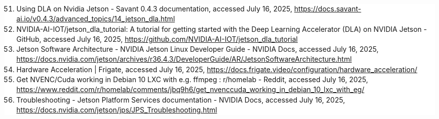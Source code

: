 51. Using DLA on Nvidia Jetson - Savant 0.4.3 documentation, accessed July 16, 2025, https://docs.savant-ai.io/v0.4.3/advanced_topics/14_jetson_dla.html
52. NVIDIA-AI-IOT/jetson_dla_tutorial: A tutorial for getting started with the Deep Learning Accelerator (DLA) on NVIDIA Jetson - GitHub, accessed July 16, 2025, https://github.com/NVIDIA-AI-IOT/jetson_dla_tutorial
53. Jetson Software Architecture - NVIDIA Jetson Linux Developer Guide - NVIDIA Docs, accessed July 16, 2025, https://docs.nvidia.com/jetson/archives/r36.4.3/DeveloperGuide/AR/JetsonSoftwareArchitecture.html
54. Hardware Acceleration | Frigate, accessed July 16, 2025, https://docs.frigate.video/configuration/hardware_acceleration/
55. Get NVENC/Cuda working in Debian 10 LXC with e.g. ffmpeg : r/homelab - Reddit, accessed July 16, 2025, https://www.reddit.com/r/homelab/comments/jbq9h6/get_nvenccuda_working_in_debian_10_lxc_with_eg/
56. Troubleshooting - Jetson Platform Services documentation - NVIDIA Docs, accessed July 16, 2025, https://docs.nvidia.com/jetson/jps/JPS_Troubleshooting.html


